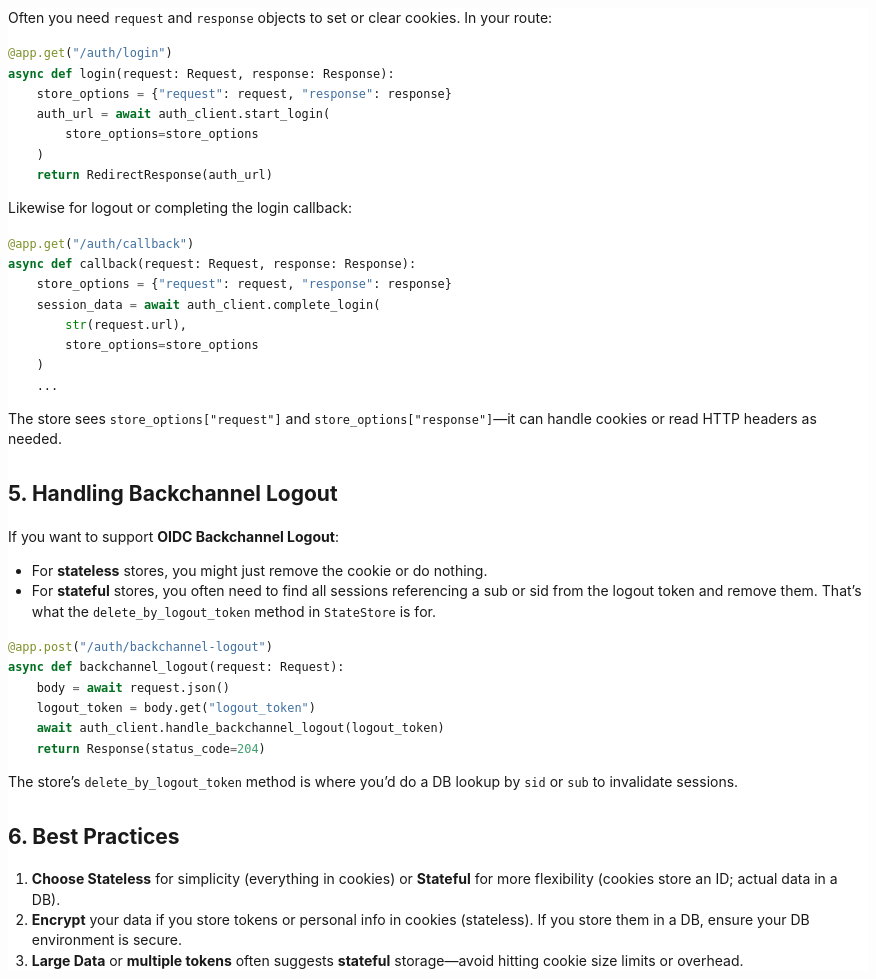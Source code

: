Often you need `request` and `response` objects to set or clear cookies. In your route:

```python
@app.get("/auth/login")
async def login(request: Request, response: Response):
    store_options = {"request": request, "response": response}
    auth_url = await auth_client.start_login(
        store_options=store_options
    )
    return RedirectResponse(auth_url)
```
Likewise for logout or completing the login callback:
```python
@app.get("/auth/callback")
async def callback(request: Request, response: Response):
    store_options = {"request": request, "response": response}
    session_data = await auth_client.complete_login(
        str(request.url), 
        store_options=store_options
    )
    ...
```
The store sees `store_options["request"]` and `store_options["response"]`—it can handle cookies or read HTTP headers as needed.

## 5. Handling Backchannel Logout

If you want to support **OIDC Backchannel Logout**:

- For **stateless** stores, you might just remove the cookie or do nothing.
- For **stateful** stores, you often need to find all sessions referencing a sub or sid from the logout token and remove them. That’s what the `delete_by_logout_token` method in `StateStore` is for.

```python
@app.post("/auth/backchannel-logout")
async def backchannel_logout(request: Request):
    body = await request.json()
    logout_token = body.get("logout_token")
    await auth_client.handle_backchannel_logout(logout_token)
    return Response(status_code=204)

```
The store’s `delete_by_logout_token` method is where you’d do a DB lookup by `sid` or `sub` to invalidate sessions.

## 6. Best Practices
1. **Choose Stateless** for simplicity (everything in cookies) or **Stateful** for more flexibility (cookies store an ID; actual data in a DB).
2. **Encrypt** your data if you store tokens or personal info in cookies (stateless). If you store them in a DB, ensure your DB environment is secure.
3. **Large Data** or **multiple tokens** often suggests **stateful** storage—avoid hitting cookie size limits or overhead.
